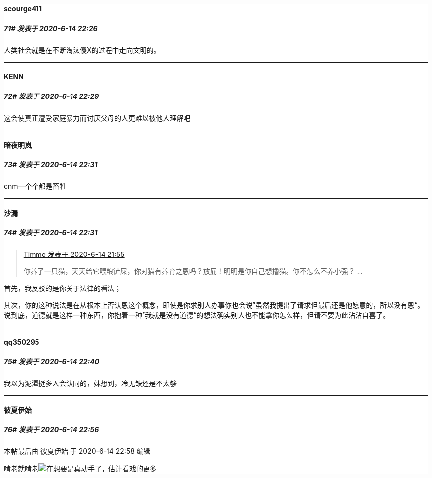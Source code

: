 ####  scourge411  
##### 71#       发表于 2020-6-14 22:26


人类社会就是在不断淘汰傻X的过程中走向文明的。


-----

####  KENN  
##### 72#       发表于 2020-6-14 22:29


这会使真正遭受家庭暴力而讨厌父母的人更难以被他人理解吧


-----

####  暗夜明岚  
##### 73#       发表于 2020-6-14 22:31


cnm一个个都是畜牲


-----

####  沙漏  
##### 74#       发表于 2020-6-14 22:31


<blockquote><a href="httphttps://bbs.saraba1st.com/2b/forum.php?mod=redirect&amp;goto=findpost&amp;pid=47805604&amp;ptid=1941683" target="_blank">Timme 发表于 2020-6-14 21:55</a>

你养了一只猫，天天给它喂粮铲屎，你对猫有养育之恩吗？放屁！明明是你自己想撸猫。你不怎么不养小强？ ...</blockquote>
首先，我反驳的是你关于法律的看法；

其次，你的这种说法是在从根本上否认恩这个概念，即使是你求别人办事你也会说”虽然我提出了请求但最后还是他愿意的，所以没有恩“。说到底，道德就是这样一种东西，你抱着一种”我就是没有道德“的想法确实别人也不能拿你怎么样，但请不要为此沾沾自喜了。


-----

####  qq350295  
##### 75#       发表于 2020-6-14 22:40


我以为泥潭挺多人会认同的，妹想到，冷无缺还是不太够


-----

####  彼夏伊始  
##### 76#       发表于 2020-6-14 22:56


 本帖最后由 彼夏伊始 于 2020-6-14 22:58 编辑 

啃老就啃老<img src="https://static.saraba1st.com/image/smiley/face2017/067.png" referrerpolicy="no-referrer">在想要是真动手了，估计看戏的更多
